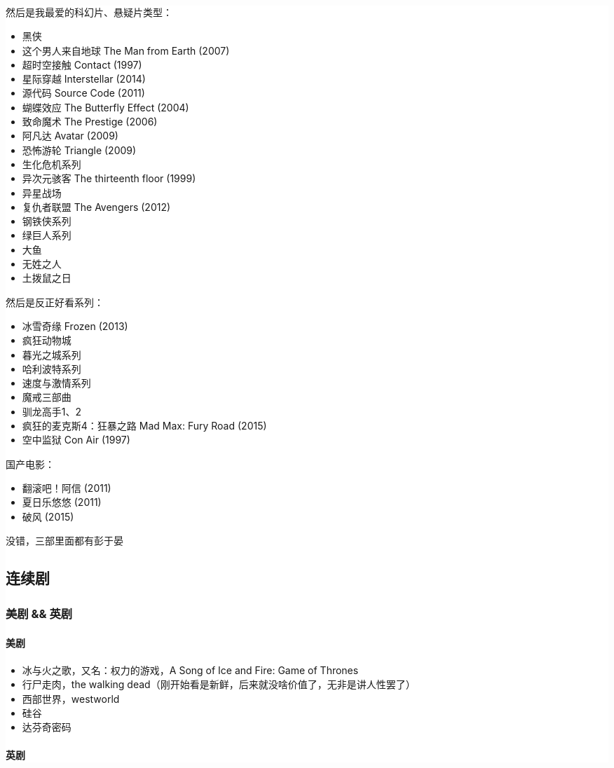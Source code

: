 然后是我最爱的科幻片、悬疑片类型：

- 黑侠
- 这个男人来自地球 The Man from Earth (2007)
- 超时空接触 Contact (1997)
- 星际穿越 Interstellar (2014)
- 源代码 Source Code (2011)
- 蝴蝶效应 The Butterfly Effect (2004)
- 致命魔术 The Prestige (2006)
- 阿凡达 Avatar (2009)
- 恐怖游轮 Triangle (2009)
- 生化危机系列
- 异次元骇客 The thirteenth floor (1999)
- 异星战场
- 复仇者联盟 The Avengers (2012)
- 钢铁侠系列
- 绿巨人系列
- 大鱼
- 无姓之人
- 土拨鼠之日

然后是反正好看系列：

- 冰雪奇缘 Frozen (2013)
- 疯狂动物城
- 暮光之城系列
- 哈利波特系列
- 速度与激情系列
- 魔戒三部曲
- 驯龙高手1、2
- 疯狂的麦克斯4：狂暴之路 Mad Max: Fury Road (2015)
- 空中监狱 Con Air (1997)

国产电影：

- 翻滚吧！阿信 (2011)
- 夏日乐悠悠 (2011)
- 破风 (2015)

没错，三部里面都有彭于晏

## 连续剧

### 美剧 && 英剧

#### 美剧

- 冰与火之歌，又名：权力的游戏，A Song of Ice and Fire: Game of Thrones
- 行尸走肉，the walking dead（刚开始看是新鲜，后来就没啥价值了，无非是讲人性罢了）
- 西部世界，westworld
- 硅谷
- 达芬奇密码

#### 英剧

